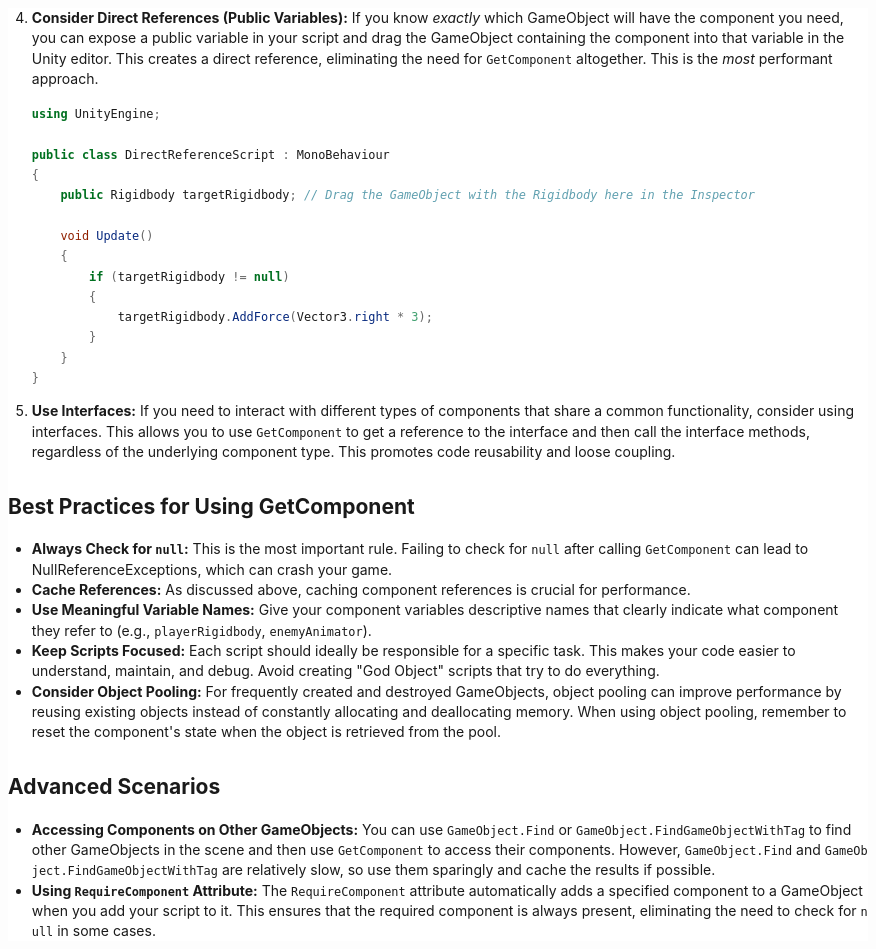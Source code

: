 4.  **Consider Direct References (Public Variables):** If you know *exactly* which GameObject will have the component you need, you can expose a public variable in your script and drag the GameObject containing the component into that variable in the Unity editor. This creates a direct reference, eliminating the need for `GetComponent` altogether.  This is the *most* performant approach.

    ```csharp
    using UnityEngine;

    public class DirectReferenceScript : MonoBehaviour
    {
        public Rigidbody targetRigidbody; // Drag the GameObject with the Rigidbody here in the Inspector

        void Update()
        {
            if (targetRigidbody != null)
            {
                targetRigidbody.AddForce(Vector3.right * 3);
            }
        }
    }
    ```

5.  **Use Interfaces:** If you need to interact with different types of components that share a common functionality, consider using interfaces.  This allows you to use `GetComponent` to get a reference to the interface and then call the interface methods, regardless of the underlying component type. This promotes code reusability and loose coupling.

## Best Practices for Using GetComponent

*   **Always Check for `null`:** This is the most important rule.  Failing to check for `null` after calling `GetComponent` can lead to NullReferenceExceptions, which can crash your game.
*   **Cache References:** As discussed above, caching component references is crucial for performance.
*   **Use Meaningful Variable Names:**  Give your component variables descriptive names that clearly indicate what component they refer to (e.g., `playerRigidbody`, `enemyAnimator`).
*   **Keep Scripts Focused:**  Each script should ideally be responsible for a specific task. This makes your code easier to understand, maintain, and debug. Avoid creating "God Object" scripts that try to do everything.
*   **Consider Object Pooling:** For frequently created and destroyed GameObjects, object pooling can improve performance by reusing existing objects instead of constantly allocating and deallocating memory.  When using object pooling, remember to reset the component's state when the object is retrieved from the pool.

## Advanced Scenarios

*   **Accessing Components on Other GameObjects:** You can use `GameObject.Find` or `GameObject.FindGameObjectWithTag` to find other GameObjects in the scene and then use `GetComponent` to access their components. However, `GameObject.Find` and `GameObject.FindGameObjectWithTag` are relatively slow, so use them sparingly and cache the results if possible.
*   **Using `RequireComponent` Attribute:** The `RequireComponent` attribute automatically adds a specified component to a GameObject when you add your script to it. This ensures that the required component is always present, eliminating the need to check for `null` in some cases.

